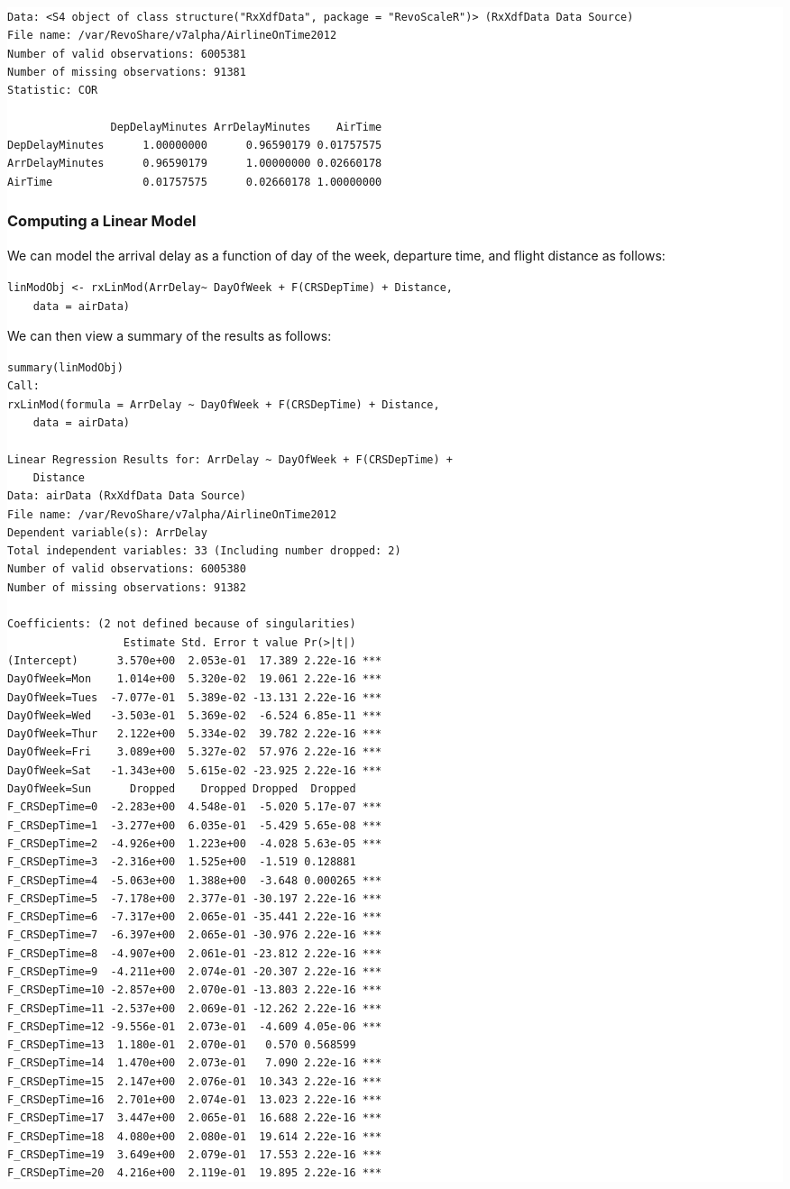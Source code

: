 	Data: <S4 object of class structure("RxXdfData", package = "RevoScaleR")> (RxXdfData Data Source)
	File name: /var/RevoShare/v7alpha/AirlineOnTime2012
	Number of valid observations: 6005381
	Number of missing observations: 91381
	Statistic: COR

	                DepDelayMinutes ArrDelayMinutes    AirTime
	DepDelayMinutes      1.00000000      0.96590179 0.01757575
	ArrDelayMinutes      0.96590179      1.00000000 0.02660178
	AirTime              0.01757575      0.02660178 1.00000000

### Computing a Linear Model

We can model the arrival delay as a function of day of the week, departure time, and flight distance as follows:

	linModObj <- rxLinMod(ArrDelay~ DayOfWeek + F(CRSDepTime) + Distance,
	    data = airData)

We can then view a summary of the results as follows:

	summary(linModObj)
	Call:
	rxLinMod(formula = ArrDelay ~ DayOfWeek + F(CRSDepTime) + Distance,
	    data = airData)

	Linear Regression Results for: ArrDelay ~ DayOfWeek + F(CRSDepTime) +
	    Distance
	Data: airData (RxXdfData Data Source)
	File name: /var/RevoShare/v7alpha/AirlineOnTime2012
	Dependent variable(s): ArrDelay
	Total independent variables: 33 (Including number dropped: 2)
	Number of valid observations: 6005380
	Number of missing observations: 91382

	Coefficients: (2 not defined because of singularities)
	                  Estimate Std. Error t value Pr(>|t|)    
	(Intercept)      3.570e+00  2.053e-01  17.389 2.22e-16 ***
	DayOfWeek=Mon    1.014e+00  5.320e-02  19.061 2.22e-16 ***
	DayOfWeek=Tues  -7.077e-01  5.389e-02 -13.131 2.22e-16 ***
	DayOfWeek=Wed   -3.503e-01  5.369e-02  -6.524 6.85e-11 ***
	DayOfWeek=Thur   2.122e+00  5.334e-02  39.782 2.22e-16 ***
	DayOfWeek=Fri    3.089e+00  5.327e-02  57.976 2.22e-16 ***
	DayOfWeek=Sat   -1.343e+00  5.615e-02 -23.925 2.22e-16 ***
	DayOfWeek=Sun      Dropped    Dropped Dropped  Dropped    
	F_CRSDepTime=0  -2.283e+00  4.548e-01  -5.020 5.17e-07 ***
	F_CRSDepTime=1  -3.277e+00  6.035e-01  -5.429 5.65e-08 ***
	F_CRSDepTime=2  -4.926e+00  1.223e+00  -4.028 5.63e-05 ***
	F_CRSDepTime=3  -2.316e+00  1.525e+00  -1.519 0.128881    
	F_CRSDepTime=4  -5.063e+00  1.388e+00  -3.648 0.000265 ***
	F_CRSDepTime=5  -7.178e+00  2.377e-01 -30.197 2.22e-16 ***
	F_CRSDepTime=6  -7.317e+00  2.065e-01 -35.441 2.22e-16 ***
	F_CRSDepTime=7  -6.397e+00  2.065e-01 -30.976 2.22e-16 ***
	F_CRSDepTime=8  -4.907e+00  2.061e-01 -23.812 2.22e-16 ***
	F_CRSDepTime=9  -4.211e+00  2.074e-01 -20.307 2.22e-16 ***
	F_CRSDepTime=10 -2.857e+00  2.070e-01 -13.803 2.22e-16 ***
	F_CRSDepTime=11 -2.537e+00  2.069e-01 -12.262 2.22e-16 ***
	F_CRSDepTime=12 -9.556e-01  2.073e-01  -4.609 4.05e-06 ***
	F_CRSDepTime=13  1.180e-01  2.070e-01   0.570 0.568599    
	F_CRSDepTime=14  1.470e+00  2.073e-01   7.090 2.22e-16 ***
	F_CRSDepTime=15  2.147e+00  2.076e-01  10.343 2.22e-16 ***
	F_CRSDepTime=16  2.701e+00  2.074e-01  13.023 2.22e-16 ***
	F_CRSDepTime=17  3.447e+00  2.065e-01  16.688 2.22e-16 ***
	F_CRSDepTime=18  4.080e+00  2.080e-01  19.614 2.22e-16 ***
	F_CRSDepTime=19  3.649e+00  2.079e-01  17.553 2.22e-16 ***
	F_CRSDepTime=20  4.216e+00  2.119e-01  19.895 2.22e-16 ***